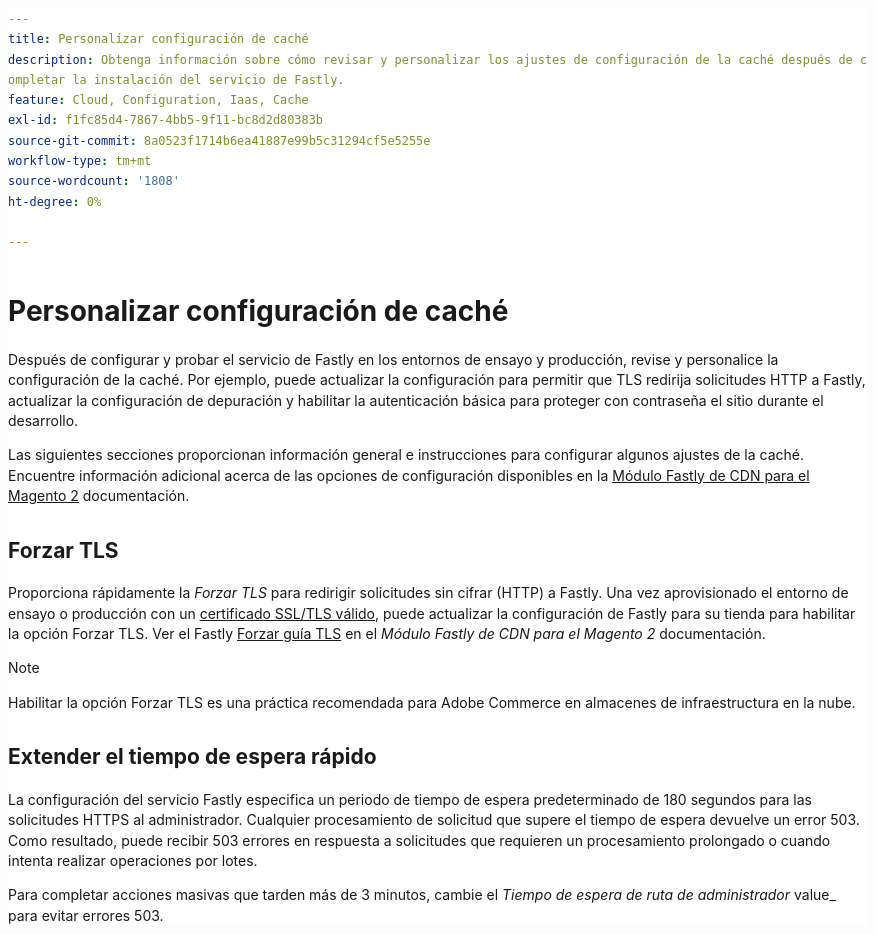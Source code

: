 ```yaml
---
title: Personalizar configuración de caché
description: Obtenga información sobre cómo revisar y personalizar los ajustes de configuración de la caché después de completar la instalación del servicio de Fastly.
feature: Cloud, Configuration, Iaas, Cache
exl-id: f1fc85d4-7867-4bb5-9f11-bc8d2d80383b
source-git-commit: 8a0523f1714b6ea41887e99b5c31294cf5e5255e
workflow-type: tm+mt
source-wordcount: '1808'
ht-degree: 0%

---
```


# Personalizar configuración de caché

Después de configurar y probar el servicio de Fastly en los entornos de ensayo y producción, revise y personalice la configuración de la caché. Por ejemplo, puede actualizar la configuración para permitir que TLS redirija solicitudes HTTP a Fastly, actualizar la configuración de depuración y habilitar la autenticación básica para proteger con contraseña el sitio durante el desarrollo.

Las siguientes secciones proporcionan información general e instrucciones para configurar algunos ajustes de la caché. Encuentre información adicional acerca de las opciones de configuración disponibles en la [Módulo Fastly de CDN para el Magento 2](https://github.com/fastly/fastly-magento2/tree/master/Documentation) documentación.

## Forzar TLS

Proporciona rápidamente la _Forzar TLS_ para redirigir solicitudes sin cifrar (HTTP) a Fastly. Una vez aprovisionado el entorno de ensayo o producción con un [certificado SSL/TLS válido](fastly-configuration.md#provision-ssltls-certificates), puede actualizar la configuración de Fastly para su tienda para habilitar la opción Forzar TLS. Ver el Fastly [Forzar guía TLS](https://github.com/fastly/fastly-magento2/blob/master/Documentation/Guides/FORCE-TLS.md) en el _Módulo Fastly de CDN para el Magento 2_ documentación.

>[!NOTE]
>
>Habilitar la opción Forzar TLS es una práctica recomendada para Adobe Commerce en almacenes de infraestructura en la nube.

## Extender el tiempo de espera rápido

La configuración del servicio Fastly especifica un periodo de tiempo de espera predeterminado de 180 segundos para las solicitudes HTTPS al administrador. Cualquier procesamiento de solicitud que supere el tiempo de espera devuelve un error 503. Como resultado, puede recibir 503 errores en respuesta a solicitudes que requieren un procesamiento prolongado o cuando intenta realizar operaciones por lotes.

Para completar acciones masivas que tarden más de 3 minutos, cambie el _Tiempo de espera de ruta de administrador_ value_ para evitar errores 503.
